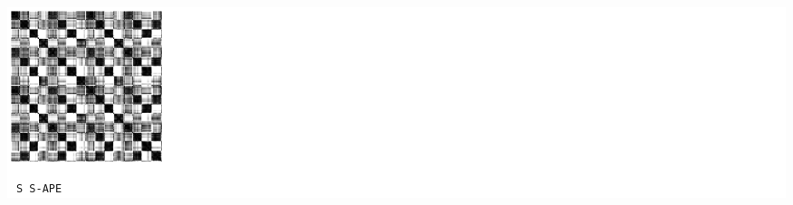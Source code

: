   <img src="/assets/projects/structurepe/next_ts/good/sape/4_pred.png" style="width:175px;height:175px;">
  </div>
  
  <div style="margin: 10px">
     <code>S S-APE</code>
  </div>
  <audio controls src="/assets/projects/structurepe/next_ts/good/ssape/20-tgt.wav" style="width:225px; margin:10px">
  </audio>
  <audio controls src="/assets/projects/structurepe/next_ts/good/ssape/20-pred.wav" style="width:225px; margin:10px">
  </audio>
  <div style="margin: 10px">
  </div>
  <div style="margin: 10px">